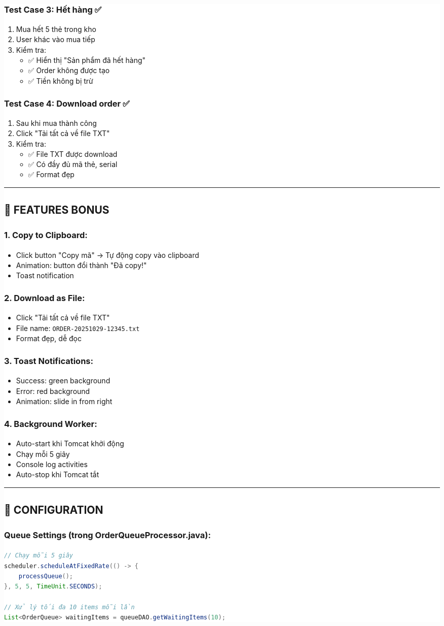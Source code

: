 ### **Test Case 3: Hết hàng** ✅

1. Mua hết 5 thẻ trong kho
2. User khác vào mua tiếp
3. Kiểm tra:
   - ✅ Hiển thị "Sản phẩm đã hết hàng"
   - ✅ Order không được tạo
   - ✅ Tiền không bị trừ

### **Test Case 4: Download order** ✅

1. Sau khi mua thành công
2. Click "Tải tất cả về file TXT"
3. Kiểm tra:
   - ✅ File TXT được download
   - ✅ Có đầy đủ mã thẻ, serial
   - ✅ Format đẹp

---

## 📱 FEATURES BONUS

### **1. Copy to Clipboard:**
- Click button "Copy mã" → Tự động copy vào clipboard
- Animation: button đổi thành "Đã copy!"
- Toast notification

### **2. Download as File:**
- Click "Tải tất cả về file TXT"
- File name: `ORDER-20251029-12345.txt`
- Format đẹp, dễ đọc

### **3. Toast Notifications:**
- Success: green background
- Error: red background
- Animation: slide in from right

### **4. Background Worker:**
- Auto-start khi Tomcat khởi động
- Chạy mỗi 5 giây
- Console log activities
- Auto-stop khi Tomcat tắt

---

## 🔧 CONFIGURATION

### **Queue Settings (trong OrderQueueProcessor.java):**
```java
// Chạy mỗi 5 giây
scheduler.scheduleAtFixedRate(() -> {
    processQueue();
}, 5, 5, TimeUnit.SECONDS);

// Xử lý tối đa 10 items mỗi lần
List<OrderQueue> waitingItems = queueDAO.getWaitingItems(10);
```
